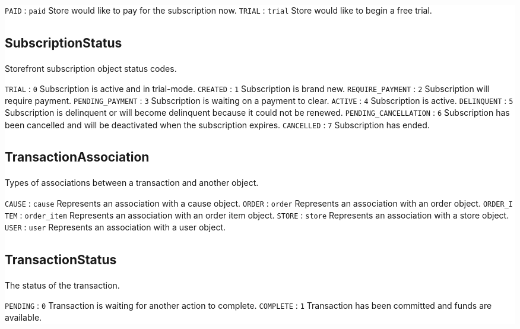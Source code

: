 `PAID`
:   `paid` Store would like to pay for the subscription now.
`TRIAL`
:   `trial` Store would like to begin a free trial.


## SubscriptionStatus

Storefront subscription object status codes.

`TRIAL`
:   `0` Subscription is active and in trial-mode.
`CREATED`
:   `1` Subscription is brand new.
`REQUIRE_PAYMENT`
:   `2` Subscription will require payment.
`PENDING_PAYMENT`
:   `3` Subscription is waiting on a payment to clear.
`ACTIVE`
:   `4` Subscription is active.
`DELINQUENT`
:   `5` Subscription is delinquent or will become delinquent because it could not be renewed.
`PENDING_CANCELLATION`
:   `6` Subscription has been cancelled and will be deactivated when the subscription expires.
`CANCELLED`
:   `7` Subscription has ended.


## TransactionAssociation

Types of associations between a transaction and another object.

`CAUSE`
:   `cause` Represents an association with a cause object.
`ORDER`
:   `order` Represents an association with an order object.
`ORDER_ITEM`
:   `order_item` Represents an association with an order item object.
`STORE`
:   `store` Represents an association with a store object.
`USER`
:   `user` Represents an association with a user object.


## TransactionStatus

The status of the transaction.

`PENDING`
:   `0` Transaction is waiting for another action to complete.
`COMPLETE`
:   `1` Transaction has been committed and funds are available.

